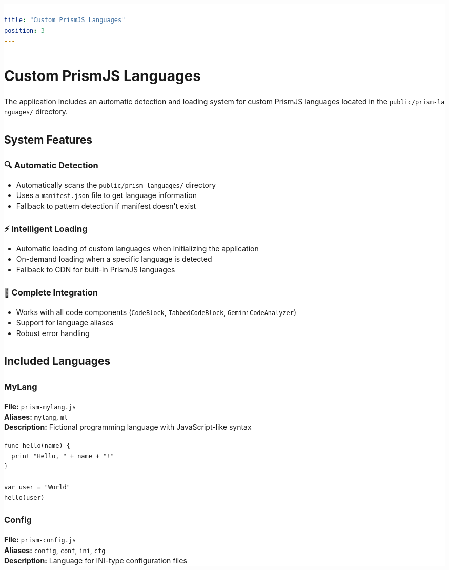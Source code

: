 ```yaml
---
title: "Custom PrismJS Languages"
position: 3
---
```


# Custom PrismJS Languages

The application includes an automatic detection and loading system for custom PrismJS languages located in the `public/prism-languages/` directory.

## System Features

### 🔍 Automatic Detection
- Automatically scans the `public/prism-languages/` directory
- Uses a `manifest.json` file to get language information
- Fallback to pattern detection if manifest doesn't exist

### ⚡ Intelligent Loading
- Automatic loading of custom languages when initializing the application
- On-demand loading when a specific language is detected
- Fallback to CDN for built-in PrismJS languages

### 🎯 Complete Integration
- Works with all code components (`CodeBlock`, `TabbedCodeBlock`, `GeminiCodeAnalyzer`)
- Support for language aliases
- Robust error handling

## Included Languages

### MyLang
**File:** `prism-mylang.js`  
**Aliases:** `mylang`, `ml`  
**Description:** Fictional programming language with JavaScript-like syntax

```mylang
func hello(name) {
  print "Hello, " + name + "!"
}

var user = "World"
hello(user)
```

### Config
**File:** `prism-config.js`  
**Aliases:** `config`, `conf`, `ini`, `cfg`  
**Description:** Language for INI-type configuration files
